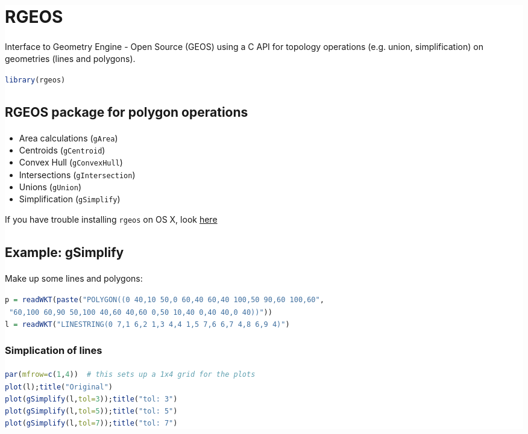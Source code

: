 # RGEOS

Interface to Geometry Engine - Open Source (GEOS) using a C API for topology operations (e.g. union, simplification) on geometries (lines and polygons).


```r
library(rgeos)
```

## RGEOS package for polygon operations

* Area calculations (`gArea`)
* Centroids (`gCentroid`)
* Convex Hull (`gConvexHull`)
* Intersections (`gIntersection`)
* Unions (`gUnion`)
* Simplification (`gSimplify`)

If you have trouble installing `rgeos` on OS X, look [here](http://dyerlab.bio.vcu.edu/2015/03/31/install-rgeos-on-osx/)


## Example: gSimplify

Make up some lines and polygons:

```r
p = readWKT(paste("POLYGON((0 40,10 50,0 60,40 60,40 100,50 90,60 100,60",
 "60,100 60,90 50,100 40,60 40,60 0,50 10,40 0,40 40,0 40))"))
l = readWKT("LINESTRING(0 7,1 6,2 1,3 4,4 1,5 7,6 6,7 4,8 6,9 4)")
```


### Simplication of lines


```r
par(mfrow=c(1,4))  # this sets up a 1x4 grid for the plots
plot(l);title("Original")
plot(gSimplify(l,tol=3));title("tol: 3")
plot(gSimplify(l,tol=5));title("tol: 5")
plot(gSimplify(l,tol=7));title("tol: 7")
```
